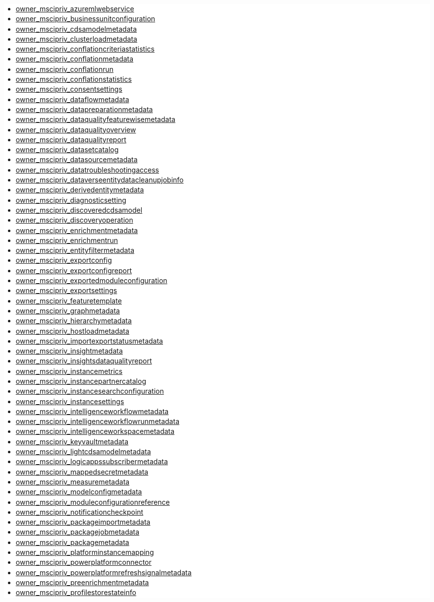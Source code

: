 - [owner_mscipriv_azuremlwebservice](#BKMK_owner_mscipriv_azuremlwebservice)
- [owner_mscipriv_businessunitconfiguration](#BKMK_owner_mscipriv_businessunitconfiguration)
- [owner_mscipriv_cdsamodelmetadata](#BKMK_owner_mscipriv_cdsamodelmetadata)
- [owner_mscipriv_clusterloadmetadata](#BKMK_owner_mscipriv_clusterloadmetadata)
- [owner_mscipriv_conflationcriteriastatistics](#BKMK_owner_mscipriv_conflationcriteriastatistics)
- [owner_mscipriv_conflationmetadata](#BKMK_owner_mscipriv_conflationmetadata)
- [owner_mscipriv_conflationrun](#BKMK_owner_mscipriv_conflationrun)
- [owner_mscipriv_conflationstatistics](#BKMK_owner_mscipriv_conflationstatistics)
- [owner_mscipriv_consentsettings](#BKMK_owner_mscipriv_consentsettings)
- [owner_mscipriv_dataflowmetadata](#BKMK_owner_mscipriv_dataflowmetadata)
- [owner_mscipriv_datapreparationmetadata](#BKMK_owner_mscipriv_datapreparationmetadata)
- [owner_mscipriv_dataqualityfeaturewisemetadata](#BKMK_owner_mscipriv_dataqualityfeaturewisemetadata)
- [owner_mscipriv_dataqualityoverview](#BKMK_owner_mscipriv_dataqualityoverview)
- [owner_mscipriv_dataqualityreport](#BKMK_owner_mscipriv_dataqualityreport)
- [owner_mscipriv_datasetcatalog](#BKMK_owner_mscipriv_datasetcatalog)
- [owner_mscipriv_datasourcemetadata](#BKMK_owner_mscipriv_datasourcemetadata)
- [owner_mscipriv_datatroubleshootingaccess](#BKMK_owner_mscipriv_datatroubleshootingaccess)
- [owner_mscipriv_dataverseentitydatacleanupjobinfo](#BKMK_owner_mscipriv_dataverseentitydatacleanupjobinfo)
- [owner_mscipriv_derivedentitymetadata](#BKMK_owner_mscipriv_derivedentitymetadata)
- [owner_mscipriv_diagnosticsetting](#BKMK_owner_mscipriv_diagnosticsetting)
- [owner_mscipriv_discoveredcdsamodel](#BKMK_owner_mscipriv_discoveredcdsamodel)
- [owner_mscipriv_discoveryoperation](#BKMK_owner_mscipriv_discoveryoperation)
- [owner_mscipriv_enrichmentmetadata](#BKMK_owner_mscipriv_enrichmentmetadata)
- [owner_mscipriv_enrichmentrun](#BKMK_owner_mscipriv_enrichmentrun)
- [owner_mscipriv_entityfiltermetadata](#BKMK_owner_mscipriv_entityfiltermetadata)
- [owner_mscipriv_exportconfig](#BKMK_owner_mscipriv_exportconfig)
- [owner_mscipriv_exportconfigreport](#BKMK_owner_mscipriv_exportconfigreport)
- [owner_mscipriv_exportedmoduleconfiguration](#BKMK_owner_mscipriv_exportedmoduleconfiguration)
- [owner_mscipriv_exportsettings](#BKMK_owner_mscipriv_exportsettings)
- [owner_mscipriv_featuretemplate](#BKMK_owner_mscipriv_featuretemplate)
- [owner_mscipriv_graphmetadata](#BKMK_owner_mscipriv_graphmetadata)
- [owner_mscipriv_hierarchymetadata](#BKMK_owner_mscipriv_hierarchymetadata)
- [owner_mscipriv_hostloadmetadata](#BKMK_owner_mscipriv_hostloadmetadata)
- [owner_mscipriv_importexportstatusmetadata](#BKMK_owner_mscipriv_importexportstatusmetadata)
- [owner_mscipriv_insightmetadata](#BKMK_owner_mscipriv_insightmetadata)
- [owner_mscipriv_insightsdataqualityreport](#BKMK_owner_mscipriv_insightsdataqualityreport)
- [owner_mscipriv_instancemetrics](#BKMK_owner_mscipriv_instancemetrics)
- [owner_mscipriv_instancepartnercatalog](#BKMK_owner_mscipriv_instancepartnercatalog)
- [owner_mscipriv_instancesearchconfiguration](#BKMK_owner_mscipriv_instancesearchconfiguration)
- [owner_mscipriv_instancesettings](#BKMK_owner_mscipriv_instancesettings)
- [owner_mscipriv_intelligenceworkflowmetadata](#BKMK_owner_mscipriv_intelligenceworkflowmetadata)
- [owner_mscipriv_intelligenceworkflowrunmetadata](#BKMK_owner_mscipriv_intelligenceworkflowrunmetadata)
- [owner_mscipriv_intelligenceworkspacemetadata](#BKMK_owner_mscipriv_intelligenceworkspacemetadata)
- [owner_mscipriv_keyvaultmetadata](#BKMK_owner_mscipriv_keyvaultmetadata)
- [owner_mscipriv_lightcdsamodelmetadata](#BKMK_owner_mscipriv_lightcdsamodelmetadata)
- [owner_mscipriv_logicappssubscribermetadata](#BKMK_owner_mscipriv_logicappssubscribermetadata)
- [owner_mscipriv_mappedsecretmetadata](#BKMK_owner_mscipriv_mappedsecretmetadata)
- [owner_mscipriv_measuremetadata](#BKMK_owner_mscipriv_measuremetadata)
- [owner_mscipriv_modelconfigmetadata](#BKMK_owner_mscipriv_modelconfigmetadata)
- [owner_mscipriv_moduleconfigurationreference](#BKMK_owner_mscipriv_moduleconfigurationreference)
- [owner_mscipriv_notificationcheckpoint](#BKMK_owner_mscipriv_notificationcheckpoint)
- [owner_mscipriv_packageimportmetadata](#BKMK_owner_mscipriv_packageimportmetadata)
- [owner_mscipriv_packagejobmetadata](#BKMK_owner_mscipriv_packagejobmetadata)
- [owner_mscipriv_packagemetadata](#BKMK_owner_mscipriv_packagemetadata)
- [owner_mscipriv_platforminstancemapping](#BKMK_owner_mscipriv_platforminstancemapping)
- [owner_mscipriv_powerplatformconnector](#BKMK_owner_mscipriv_powerplatformconnector)
- [owner_mscipriv_powerplatformrefreshsignalmetadata](#BKMK_owner_mscipriv_powerplatformrefreshsignalmetadata)
- [owner_mscipriv_preenrichmentmetadata](#BKMK_owner_mscipriv_preenrichmentmetadata)
- [owner_mscipriv_profilestorestateinfo](#BKMK_owner_mscipriv_profilestorestateinfo)